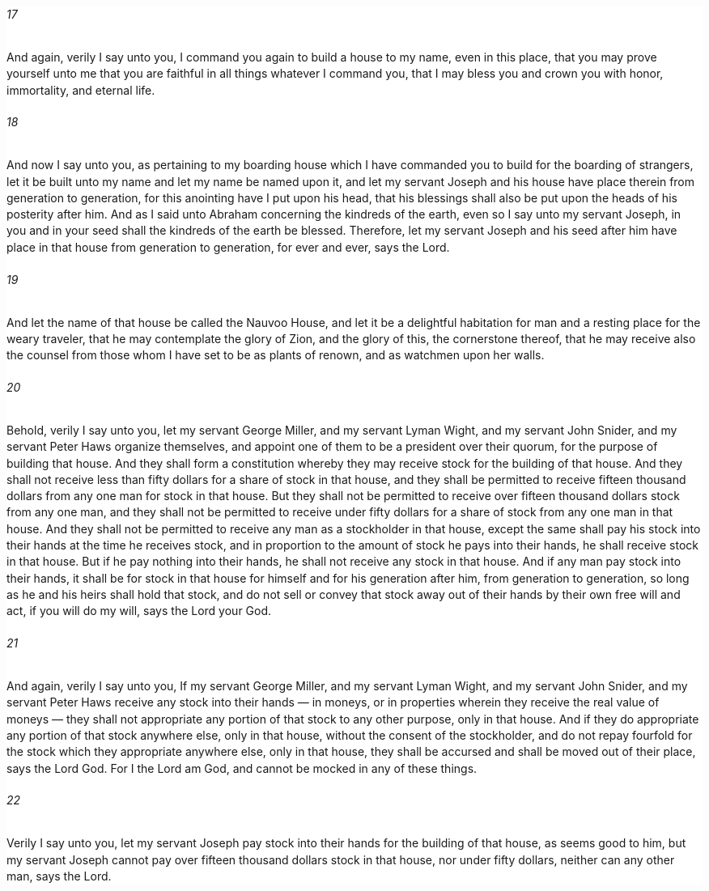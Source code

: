 ###### 17
And again, verily I say unto you, I command you again to build a house to my name, even in this place, that you may prove yourself unto me that you are faithful in all things whatever I command you, that I may bless you and crown you with honor, immortality, and eternal life.

###### 18
And now I say unto you, as pertaining to my boarding house which I have commanded you to build for the boarding of strangers, let it be built unto my name and let my name be named upon it, and let my servant Joseph and his house have place therein from generation to generation, for this anointing have I put upon his head, that his blessings shall also be put upon the heads of his posterity after him. And as I said unto Abraham concerning the kindreds of the earth, even so I say unto my servant Joseph, in you and in your seed shall the kindreds of the earth be blessed. Therefore, let my servant Joseph and his seed after him have place in that house from generation to generation, for ever and ever, says the Lord.

###### 19
And let the name of that house be called the Nauvoo House, and let it be a delightful habitation for man and a resting place for the weary traveler, that he may contemplate the glory of Zion, and the glory of this, the cornerstone thereof, that he may receive also the counsel from those whom I have set to be as plants of renown, and as watchmen upon her walls.

###### 20
Behold, verily I say unto you, let my servant George Miller, and my servant Lyman Wight, and my servant John Snider, and my servant Peter Haws organize themselves, and appoint one of them to be a president over their quorum, for the purpose of building that house. And they shall form a constitution whereby they may receive stock for the building of that house. And they shall not receive less than fifty dollars for a share of stock in that house, and they shall be permitted to receive fifteen thousand dollars from any one man for stock in that house. But they shall not be permitted to receive over fifteen thousand dollars stock from any one man, and they shall not be permitted to receive under fifty dollars for a share of stock from any one man in that house. And they shall not be permitted to receive any man as a stockholder in that house, except the same shall pay his stock into their hands at the time he receives stock, and in proportion to the amount of stock he pays into their hands, he shall receive stock in that house. But if he pay nothing into their hands, he shall not receive any stock in that house. And if any man pay stock into their hands, it shall be for stock in that house for himself and for his generation after him, from generation to generation, so long as he and his heirs shall hold that stock, and do not sell or convey that stock away out of their hands by their own free will and act, if you will do my will, says the Lord your God.

###### 21
And again, verily I say unto you, If my servant George Miller, and my servant Lyman Wight, and my servant John Snider, and my servant Peter Haws receive any stock into their hands — in moneys, or in properties wherein they receive the real value of moneys — they shall not appropriate any portion of that stock to any other purpose, only in that house. And if they do appropriate any portion of that stock anywhere else, only in that house, without the consent of the stockholder, and do not repay fourfold for the stock which they appropriate anywhere else, only in that house, they shall be accursed and shall be moved out of their place, says the Lord God. For I the Lord am God, and cannot be mocked in any of these things.

###### 22
Verily I say unto you, let my servant Joseph pay stock into their hands for the building of that house, as seems good to him, but my servant Joseph cannot pay over fifteen thousand dollars stock in that house, nor under fifty dollars, neither can any other man, says the Lord.
